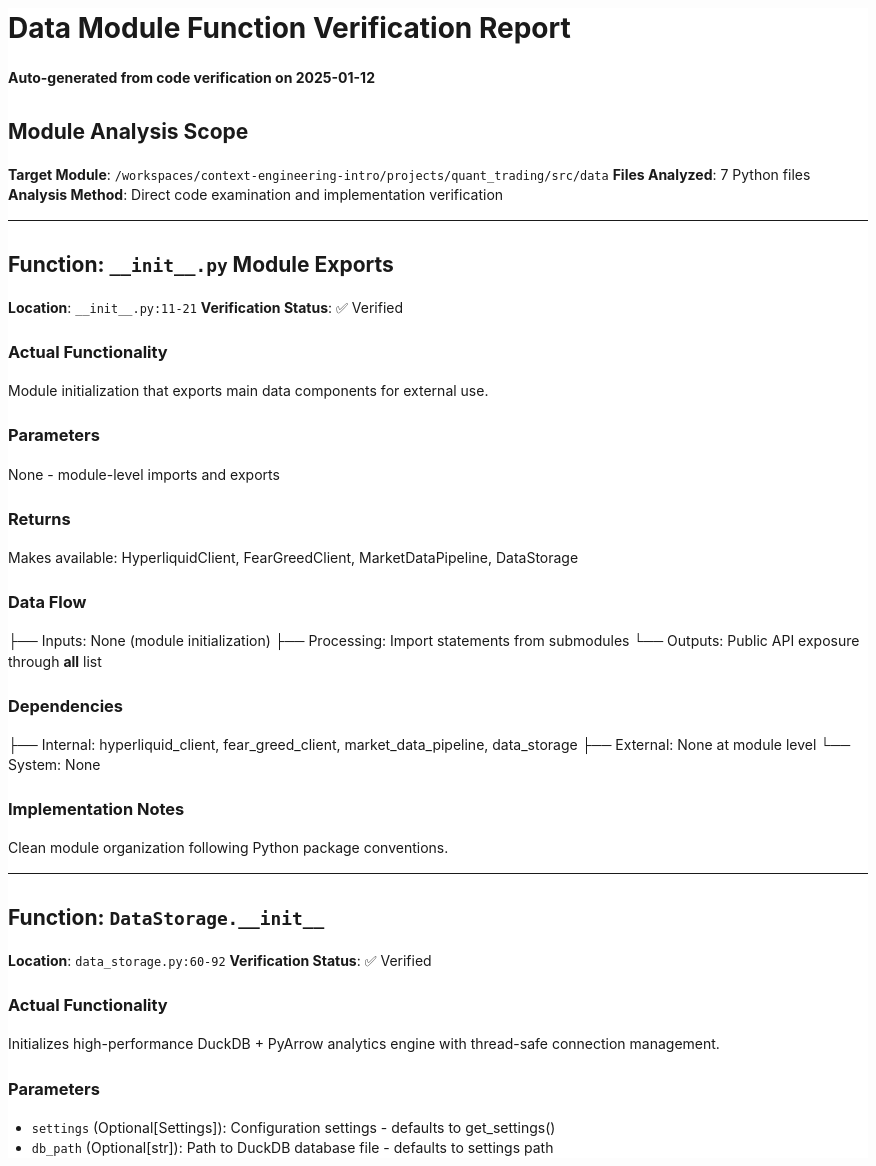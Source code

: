 # Data Module Function Verification Report
**Auto-generated from code verification on 2025-01-12**

## Module Analysis Scope
**Target Module**: `/workspaces/context-engineering-intro/projects/quant_trading/src/data`
**Files Analyzed**: 7 Python files
**Analysis Method**: Direct code examination and implementation verification

---

## Function: `__init__.py` Module Exports
**Location**: `__init__.py:11-21`
**Verification Status**: ✅ Verified

### Actual Functionality
Module initialization that exports main data components for external use.

### Parameters
None - module-level imports and exports

### Returns
Makes available: HyperliquidClient, FearGreedClient, MarketDataPipeline, DataStorage

### Data Flow
├── Inputs: None (module initialization)
├── Processing: Import statements from submodules
└── Outputs: Public API exposure through __all__ list

### Dependencies
├── Internal: hyperliquid_client, fear_greed_client, market_data_pipeline, data_storage
├── External: None at module level
└── System: None

### Implementation Notes
Clean module organization following Python package conventions.

---

## Function: `DataStorage.__init__`
**Location**: `data_storage.py:60-92`
**Verification Status**: ✅ Verified

### Actual Functionality
Initializes high-performance DuckDB + PyArrow analytics engine with thread-safe connection management.

### Parameters
- `settings` (Optional[Settings]): Configuration settings - defaults to get_settings()
- `db_path` (Optional[str]): Path to DuckDB database file - defaults to settings path
